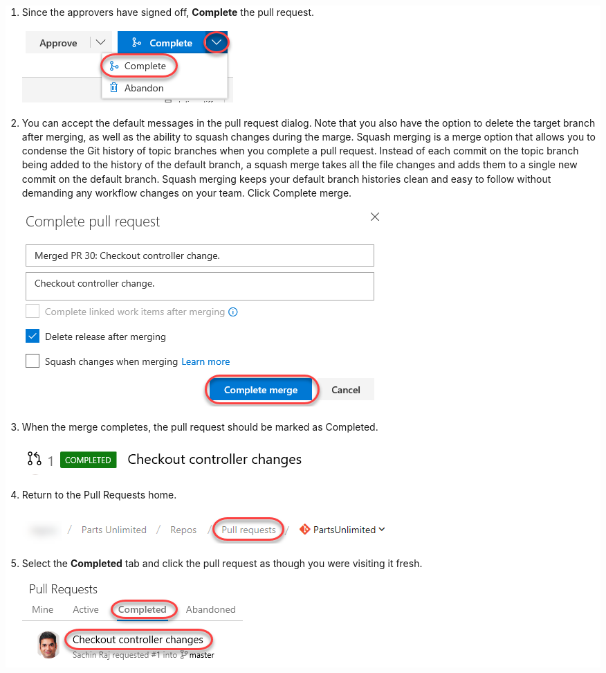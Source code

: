 1. Since the approvers have signed off, **Complete** the pull request.

    ![](images/080.png)

1. You can accept the default messages in the pull request dialog. Note that you also have the option to delete the target branch after merging, as well as the ability to squash changes during the marge. Squash merging is a merge option that allows you to condense the Git history of topic branches when you complete a pull request. Instead of each commit on the topic branch being added to the history of the default branch, a squash merge takes all the file changes and adds them to a single new commit on the default branch. Squash merging keeps your default branch histories clean and easy to follow without demanding any workflow changes on your team. Click Complete merge.

    ![](images/081.png)

1. When the merge completes, the pull request should be marked as Completed.

    ![](images/082.png)

1. Return to the Pull Requests home.

    ![](images/083.png)

1. Select the **Completed** tab and click the pull request as though you were visiting it fresh.

    ![](images/084.png)
